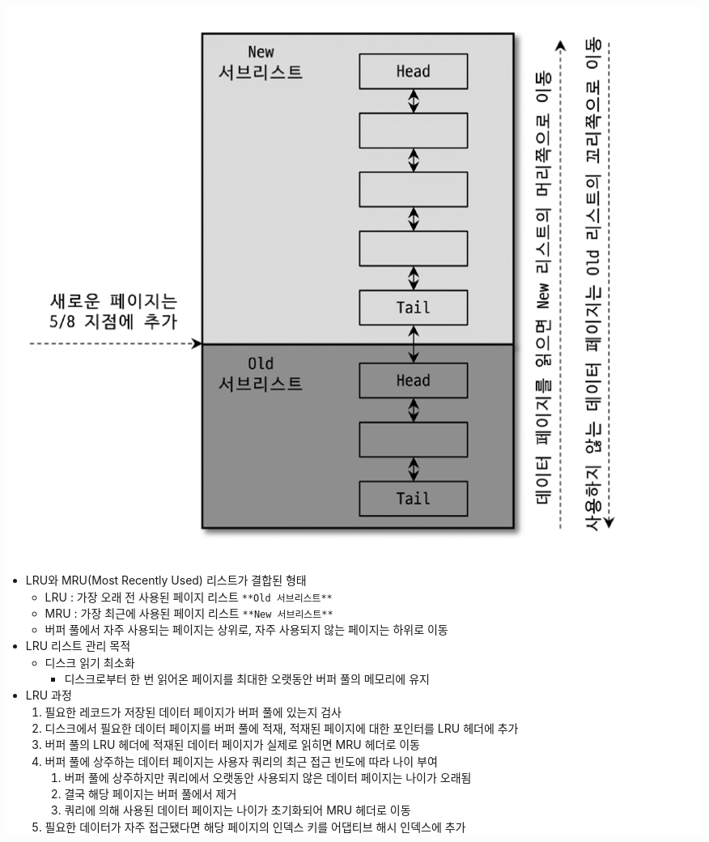 ![Untitled](../images/4.2.4.png)

- LRU와 MRU(Most Recently Used) 리스트가 결합된 형태
    - LRU : 가장 오래 전 사용된 페이지 리스트 `**Old 서브리스트**`
    - MRU : 가장 최근에 사용된 페이지 리스트 `**New 서브리스트**`
    - 버퍼 풀에서 자주 사용되는 페이지는 상위로, 자주 사용되지 않는 페이지는 하위로 이동
- LRU 리스트 관리 목적
    - 디스크 읽기 최소화
        - 디스크로부터 한 번 읽어온 페이지를 최대한 오랫동안 버퍼 풀의 메모리에 유지
- LRU 과정
    1. 필요한 레코드가 저장된 데이터 페이지가 버퍼 풀에 있는지 검사
    2. 디스크에서 필요한 데이터 페이지를 버퍼 풀에 적재, 적재된 페이지에 대한 포인터를 LRU 헤더에 추가
    3. 버퍼 풀의 LRU 헤더에 적재된 데이터 페이지가 실제로 읽히면 MRU 헤더로 이동
    4. 버퍼 풀에 상주하는 데이터 페이지는 사용자 쿼리의 최근 접근 빈도에 따라 나이 부여
        1. 버퍼 풀에 상주하지만 쿼리에서 오랫동안 사용되지 않은 데이터 페이지는 나이가 오래됨
        2. 결국 해당 페이지는 버퍼 풀에서 제거
        3. 쿼리에 의해 사용된 데이터 페이지는 나이가 초기화되어 MRU 헤더로 이동
    5. 필요한 데이터가 자주 접근됐다면 해당 페이지의 인덱스 키를 어댑티브 해시 인덱스에 추가
